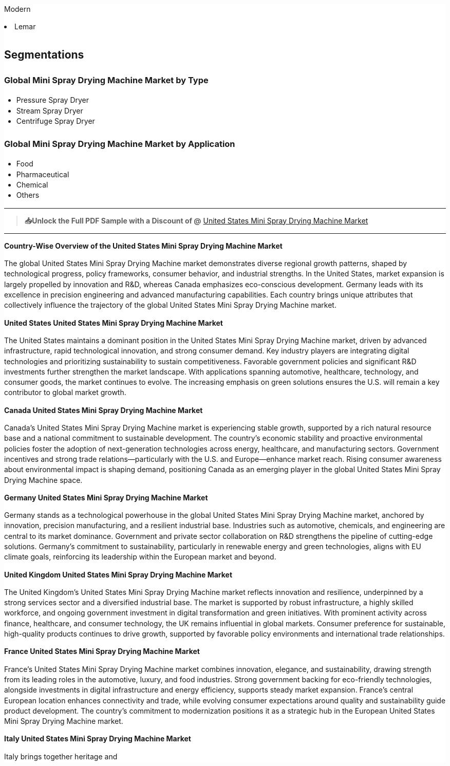 Modern</li><li>Lemar</li></ul></p><p><h2>Segmentations</h2><h3>Global Mini Spray Drying Machine Market by Type</h3><ul><li>Pressure Spray Dryer</li><li>Stream Spray Dryer</li><li>Centrifuge Spray Dryer</li></ul><h3>Global Mini Spray Drying Machine Market by Application</h3><ul><li>Food</li><li>Pharmaceutical</li><li>Chemical</li><li>Others</li></ul></p><hr /><blockquote><p><strong>📥Unlock the Full PDF Sample with a Discount of @</strong> <a href="https://www.marketresearchintellect.com/ask-for-discount/?rid=1063711&amp;utm_source=Github-April&amp;utm_medium=016">United States Mini Spray Drying Machine Market</a></p></blockquote><hr /><p class="" data-start="217" data-end="261"><strong data-start="217" data-end="261">Country-Wise Overview of the United States Mini Spray Drying Machine Market</strong></p><p class="" data-start="263" data-end="774">The global United States Mini Spray Drying Machine market demonstrates diverse regional growth patterns, shaped by technological progress, policy frameworks, consumer behavior, and industrial strengths. In the United States, market expansion is largely propelled by innovation and R&amp;D, whereas Canada emphasizes eco-conscious development. Germany leads with its excellence in precision engineering and advanced manufacturing capabilities. Each country brings unique attributes that collectively influence the trajectory of the global United States Mini Spray Drying Machine market.</p><p class="" data-start="776" data-end="1421"><strong data-start="776" data-end="805">United States United States Mini Spray Drying Machine Market</strong></p><p class="" data-start="776" data-end="1421">The United States maintains a dominant position in the United States Mini Spray Drying Machine market, driven by advanced infrastructure, rapid technological innovation, and strong consumer demand. Key industry players are integrating digital technologies and prioritizing sustainability to sustain competitiveness. Favorable government policies and significant R&amp;D investments further strengthen the market landscape. With applications spanning automotive, healthcare, technology, and consumer goods, the market continues to evolve. The increasing emphasis on green solutions ensures the U.S. will remain a key contributor to global market growth.</p><p class="" data-start="1423" data-end="2019"><strong data-start="1423" data-end="1445">Canada United States Mini Spray Drying Machine Market</strong></p><p class="" data-start="1423" data-end="2019">Canada&rsquo;s United States Mini Spray Drying Machine market is experiencing stable growth, supported by a rich natural resource base and a national commitment to sustainable development. The country&rsquo;s economic stability and proactive environmental policies foster the adoption of next-generation technologies across energy, healthcare, and manufacturing sectors. Government incentives and strong trade relations&mdash;particularly with the U.S. and Europe&mdash;enhance market reach. Rising consumer awareness about environmental impact is shaping demand, positioning Canada as an emerging player in the global United States Mini Spray Drying Machine space.</p><p class="" data-start="2021" data-end="2591"><strong data-start="2021" data-end="2044">Germany United States Mini Spray Drying Machine Market</strong></p><p class="" data-start="2021" data-end="2591">Germany stands as a technological powerhouse in the global United States Mini Spray Drying Machine market, anchored by innovation, precision manufacturing, and a resilient industrial base. Industries such as automotive, chemicals, and engineering are central to its market dominance. Government and private sector collaboration on R&amp;D strengthens the pipeline of cutting-edge solutions. Germany&rsquo;s commitment to sustainability, particularly in renewable energy and green technologies, aligns with EU climate goals, reinforcing its leadership within the European market and beyond.</p><p class="" data-start="2593" data-end="3221"><strong data-start="2593" data-end="2623">United Kingdom United States Mini Spray Drying Machine Market</strong></p><p class="" data-start="2593" data-end="3221">The United Kingdom&rsquo;s United States Mini Spray Drying Machine market reflects innovation and resilience, underpinned by a strong services sector and a diversified industrial base. The market is supported by robust infrastructure, a highly skilled workforce, and ongoing government investment in digital transformation and green initiatives. With prominent activity across finance, healthcare, and consumer technology, the UK remains influential in global markets. Consumer preference for sustainable, high-quality products continues to drive growth, supported by favorable policy environments and international trade relationships.</p><p class="" data-start="3223" data-end="3838"><strong data-start="3223" data-end="3245">France United States Mini Spray Drying Machine Market</strong></p><p class="" data-start="3223" data-end="3838">France&rsquo;s United States Mini Spray Drying Machine market combines innovation, elegance, and sustainability, drawing strength from its leading roles in the automotive, luxury, and food industries. Strong government backing for eco-friendly technologies, alongside investments in digital infrastructure and energy efficiency, supports steady market expansion. France&rsquo;s central European location enhances connectivity and trade, while evolving consumer expectations around quality and sustainability guide product development. The country&rsquo;s commitment to modernization positions it as a strategic hub in the European United States Mini Spray Drying Machine market.</p><p class="" data-start="3840" data-end="4422"><strong data-start="3840" data-end="3861">Italy United States Mini Spray Drying Machine Market</strong></p><p class="" data-start="3840" data-end="4422">Italy brings together heritage and